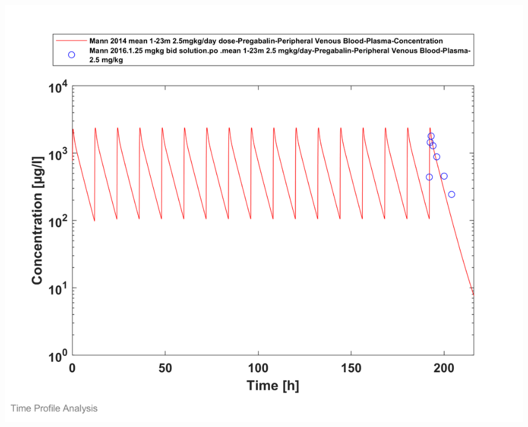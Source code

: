 ![025_plotTimeProfile.png](images/002_Chapter_2__Pediatric_translation_qualification/006_Chapter_2_6__Pregabalin_Concentration-Time_profiles_in_Children/025_plotTimeProfile.png)
